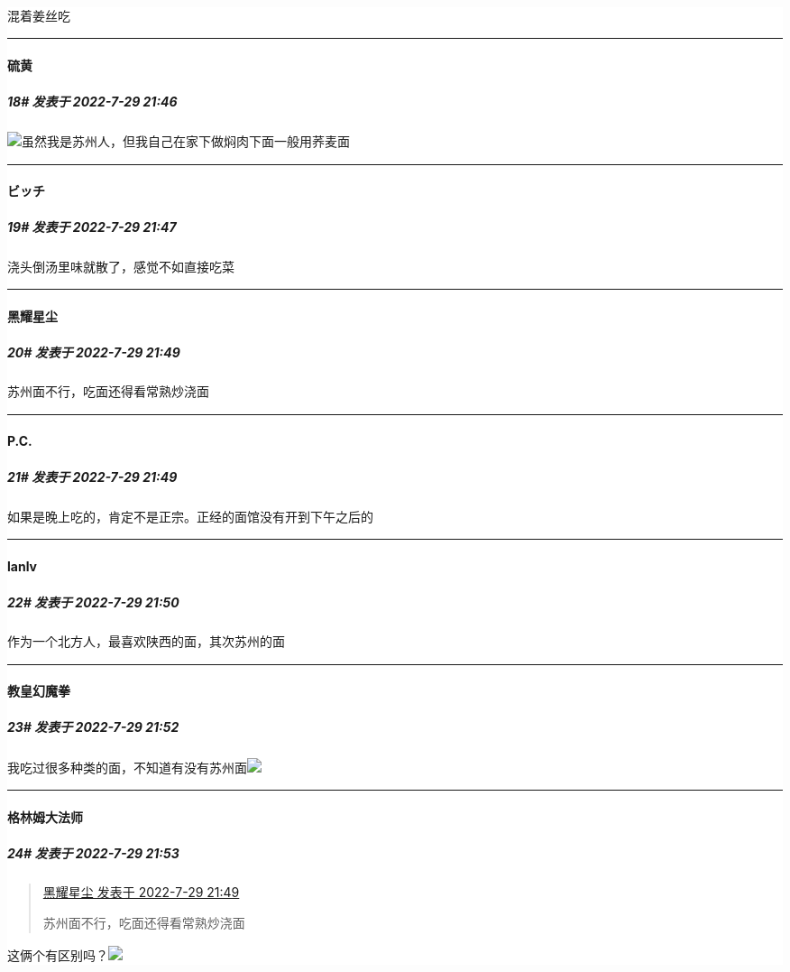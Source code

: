 混着姜丝吃

*****

####  硫黄  
##### 18#       发表于 2022-7-29 21:46

<img src="https://static.saraba1st.com/image/smiley/face2017/067.png" referrerpolicy="no-referrer">虽然我是苏州人，但我自己在家下做焖肉下面一般用荞麦面

*****

####  ビッチ  
##### 19#       发表于 2022-7-29 21:47

浇头倒汤里味就散了，感觉不如直接吃菜

*****

####  黑耀星尘  
##### 20#       发表于 2022-7-29 21:49

苏州面不行，吃面还得看常熟炒浇面

*****

####  P.C.  
##### 21#       发表于 2022-7-29 21:49

如果是晚上吃的，肯定不是正宗。正经的面馆没有开到下午之后的

*****

####  lanlv  
##### 22#       发表于 2022-7-29 21:50

作为一个北方人，最喜欢陕西的面，其次苏州的面

*****

####  教皇幻魔拳  
##### 23#       发表于 2022-7-29 21:52

我吃过很多种类的面，不知道有没有苏州面<img src="https://static.saraba1st.com/image/smiley/face2017/068.png" referrerpolicy="no-referrer">

*****

####  格林姆大法师  
##### 24#       发表于 2022-7-29 21:53

<blockquote><a href="httphttps://bbs.saraba1st.com/2b/forum.php?mod=redirect&amp;goto=findpost&amp;pid=56859319&amp;ptid=2084220" target="_blank">黑耀星尘 发表于 2022-7-29 21:49</a>

苏州面不行，吃面还得看常熟炒浇面</blockquote>
这俩个有区别吗？<img src="https://static.saraba1st.com/image/smiley/face2017/015.png" referrerpolicy="no-referrer">
